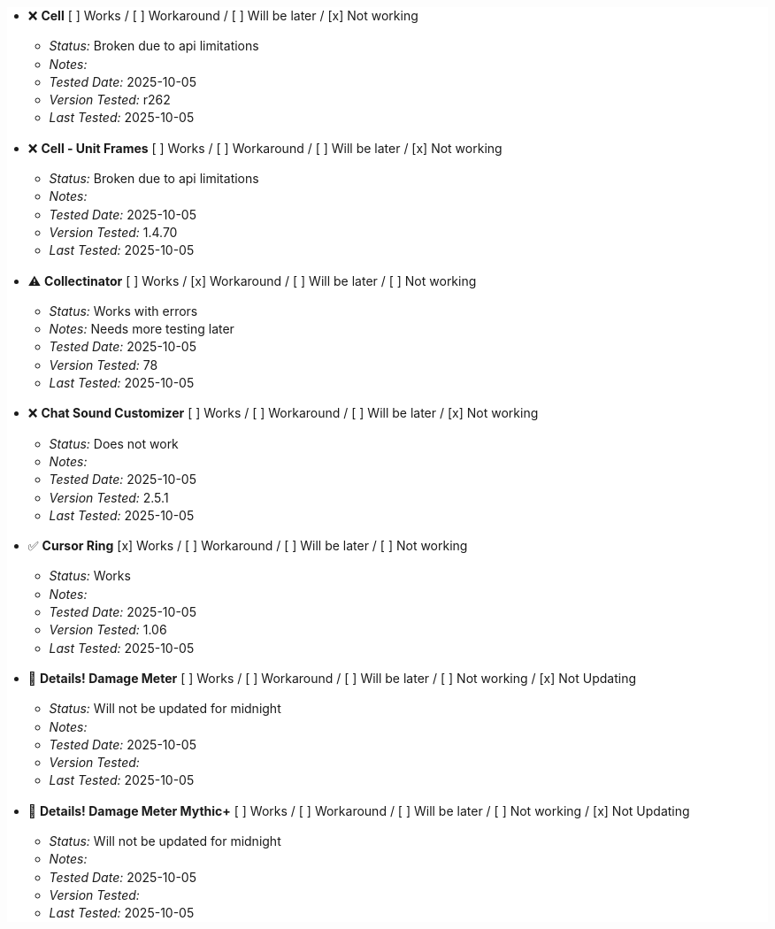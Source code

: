 - ❌ **Cell**
  [ ] Works / [ ] Workaround / [ ] Will be later / [x] Not working
  - *Status:* Broken due to api limitations
  - *Notes:* 
  - *Tested Date:* 2025-10-05
  - *Version Tested:* r262
  - *Last Tested:* 2025-10-05

- ❌ **Cell - Unit Frames**
  [ ] Works / [ ] Workaround / [ ] Will be later / [x] Not working
  - *Status:* Broken due to api limitations
  - *Notes:* 
  - *Tested Date:* 2025-10-05
  - *Version Tested:* 1.4.70
  - *Last Tested:* 2025-10-05

- ⚠️ **Collectinator**
  [ ] Works / [x] Workaround / [ ] Will be later / [ ] Not working
  - *Status:* Works with errors
  - *Notes:* Needs more testing later
  - *Tested Date:* 2025-10-05
  - *Version Tested:* 78
  - *Last Tested:* 2025-10-05

- ❌ **Chat Sound Customizer**
  [ ] Works / [ ] Workaround / [ ] Will be later / [x] Not working
  - *Status:* Does not work
  - *Notes:* 
  - *Tested Date:* 2025-10-05
  - *Version Tested:* 2.5.1
  - *Last Tested:* 2025-10-05

- ✅ **Cursor Ring**
  [x] Works / [ ] Workaround / [ ] Will be later / [ ] Not working
  - *Status:* Works
  - *Notes:* 
  - *Tested Date:* 2025-10-05
  - *Version Tested:* 1.06
  - *Last Tested:* 2025-10-05

- 🛑 **Details! Damage Meter**
  [ ] Works / [ ] Workaround / [ ] Will be later / [ ] Not working / [x] Not Updating
  - *Status:* Will not be updated for midnight
  - *Notes:* 
  - *Tested Date:* 2025-10-05
  - *Version Tested:* 
  - *Last Tested:* 2025-10-05

- 🛑 **Details! Damage Meter Mythic+**
  [ ] Works / [ ] Workaround / [ ] Will be later / [ ] Not working / [x] Not Updating
  - *Status:* Will not be updated for midnight
  - *Notes:* 
  - *Tested Date:* 2025-10-05
  - *Version Tested:* 
  - *Last Tested:* 2025-10-05
